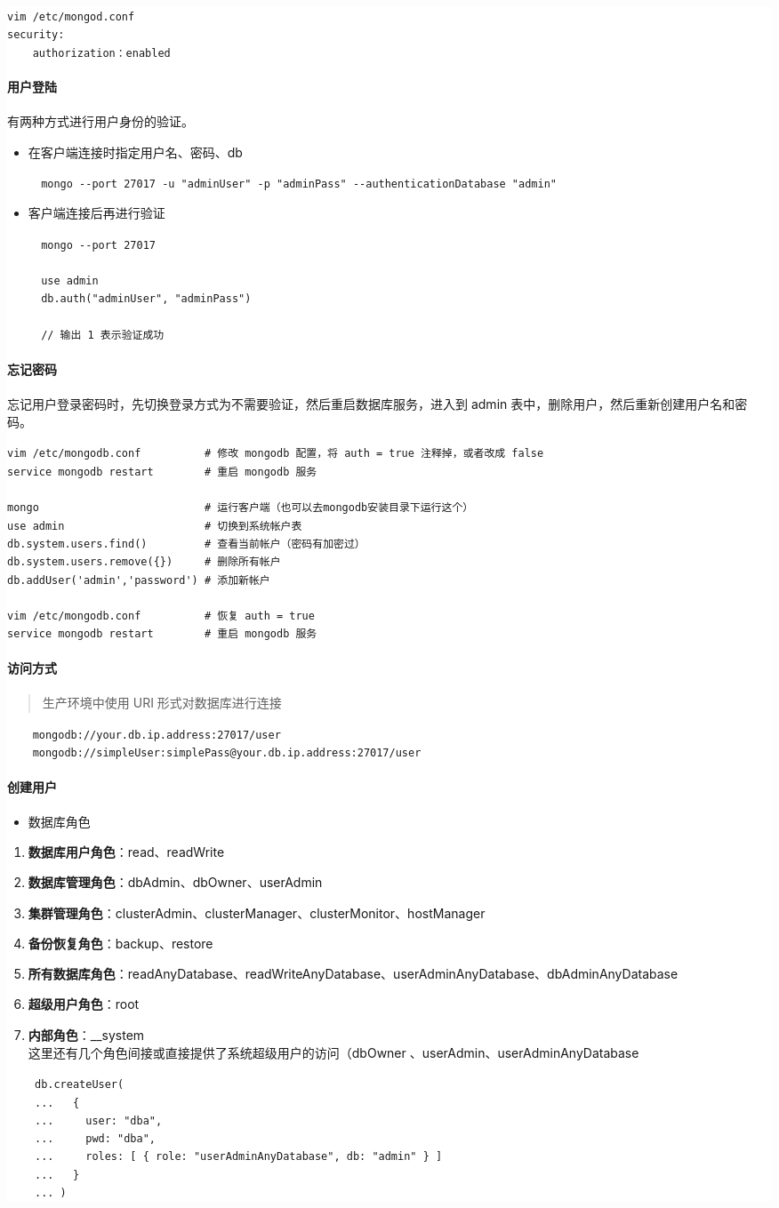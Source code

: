 	vim /etc/mongod.conf
	security:
	    authorization：enabled
        
#### 用户登陆
有两种方式进行用户身份的验证。
* 在客户端连接时指定用户名、密码、db

        mongo --port 27017 -u "adminUser" -p "adminPass" --authenticationDatabase "admin"

* 客户端连接后再进行验证

        mongo --port 27017

        use admin
        db.auth("adminUser", "adminPass")

        // 输出 1 表示验证成功

#### 忘记密码
忘记用户登录密码时，先切换登录方式为不需要验证，然后重启数据库服务，进入到 admin 表中，删除用户，然后重新创建用户名和密码。

    vim /etc/mongodb.conf          # 修改 mongodb 配置，将 auth = true 注释掉，或者改成 false
    service mongodb restart        # 重启 mongodb 服务

    mongo                          # 运行客户端（也可以去mongodb安装目录下运行这个）
    use admin                      # 切换到系统帐户表
    db.system.users.find()         # 查看当前帐户（密码有加密过）
    db.system.users.remove({})     # 删除所有帐户
    db.addUser('admin','password') # 添加新帐户

    vim /etc/mongodb.conf          # 恢复 auth = true
    service mongodb restart        # 重启 mongodb 服务

#### 访问方式
> 生产环境中使用 URI 形式对数据库进行连接

        mongodb://your.db.ip.address:27017/user
        mongodb://simpleUser:simplePass@your.db.ip.address:27017/user


#### 创建用户

* 数据库角色   
1. **数据库用户角色**：read、readWrite   
2. **数据库管理角色**：dbAdmin、dbOwner、userAdmin         
3. **集群管理角色**：clusterAdmin、clusterManager、clusterMonitor、hostManager       
4. **备份恢复角色**：backup、restore    
5. **所有数据库角色**：readAnyDatabase、readWriteAnyDatabase、userAdminAnyDatabase、dbAdminAnyDatabase     
6. **超级用户角色**：root      
7. **内部角色**：__system       
这里还有几个角色间接或直接提供了系统超级用户的访问（dbOwner 、userAdmin、userAdminAnyDatabase  

        db.createUser(
        ...   {
        ...     user: "dba",
        ...     pwd: "dba",
        ...     roles: [ { role: "userAdminAnyDatabase", db: "admin" } ]
        ...   }
        ... )
